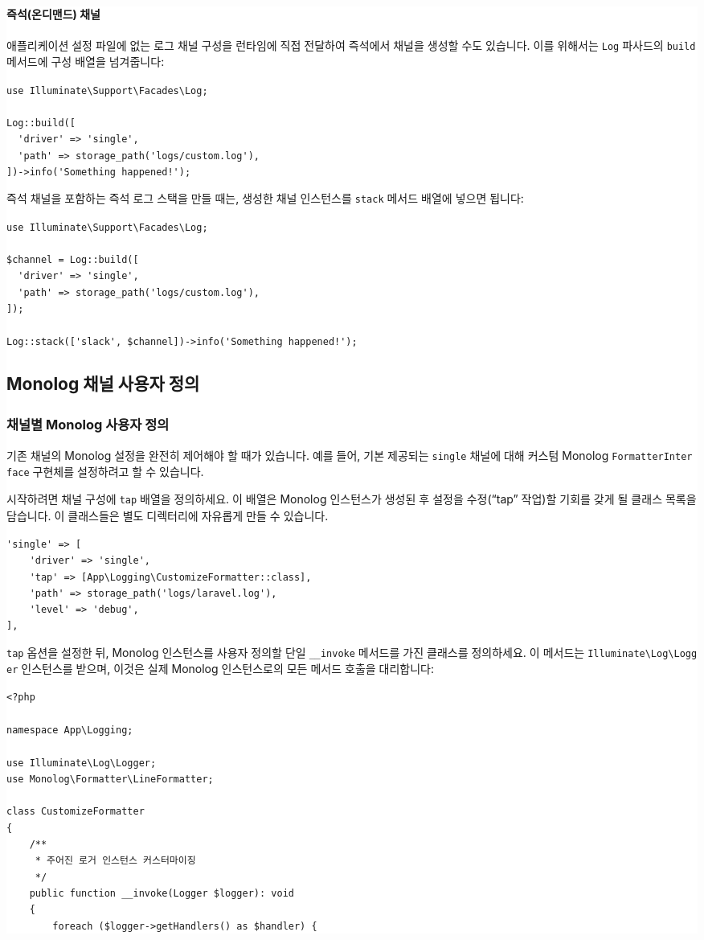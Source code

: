 <a name="on-demand-channels"></a>
#### 즉석(온디맨드) 채널

애플리케이션 설정 파일에 없는 로그 채널 구성을 런타임에 직접 전달하여 즉석에서 채널을 생성할 수도 있습니다. 이를 위해서는 `Log` 파사드의 `build` 메서드에 구성 배열을 넘겨줍니다:

```
use Illuminate\Support\Facades\Log;

Log::build([
  'driver' => 'single',
  'path' => storage_path('logs/custom.log'),
])->info('Something happened!');
```

즉석 채널을 포함하는 즉석 로그 스택을 만들 때는, 생성한 채널 인스턴스를 `stack` 메서드 배열에 넣으면 됩니다:

```
use Illuminate\Support\Facades\Log;

$channel = Log::build([
  'driver' => 'single',
  'path' => storage_path('logs/custom.log'),
]);

Log::stack(['slack', $channel])->info('Something happened!');
```

<a name="monolog-channel-customization"></a>
## Monolog 채널 사용자 정의

<a name="customizing-monolog-for-channels"></a>
### 채널별 Monolog 사용자 정의

기존 채널의 Monolog 설정을 완전히 제어해야 할 때가 있습니다. 예를 들어, 기본 제공되는 `single` 채널에 대해 커스텀 Monolog `FormatterInterface` 구현체를 설정하려고 할 수 있습니다.

시작하려면 채널 구성에 `tap` 배열을 정의하세요. 이 배열은 Monolog 인스턴스가 생성된 후 설정을 수정(“tap” 작업)할 기회를 갖게 될 클래스 목록을 담습니다. 이 클래스들은 별도 디렉터리에 자유롭게 만들 수 있습니다.

```
'single' => [
    'driver' => 'single',
    'tap' => [App\Logging\CustomizeFormatter::class],
    'path' => storage_path('logs/laravel.log'),
    'level' => 'debug',
],
```

`tap` 옵션을 설정한 뒤, Monolog 인스턴스를 사용자 정의할 단일 `__invoke` 메서드를 가진 클래스를 정의하세요. 이 메서드는 `Illuminate\Log\Logger` 인스턴스를 받으며, 이것은 실제 Monolog 인스턴스로의 모든 메서드 호출을 대리합니다:

```
<?php

namespace App\Logging;

use Illuminate\Log\Logger;
use Monolog\Formatter\LineFormatter;

class CustomizeFormatter
{
    /**
     * 주어진 로거 인스턴스 커스터마이징
     */
    public function __invoke(Logger $logger): void
    {
        foreach ($logger->getHandlers() as $handler) {
```